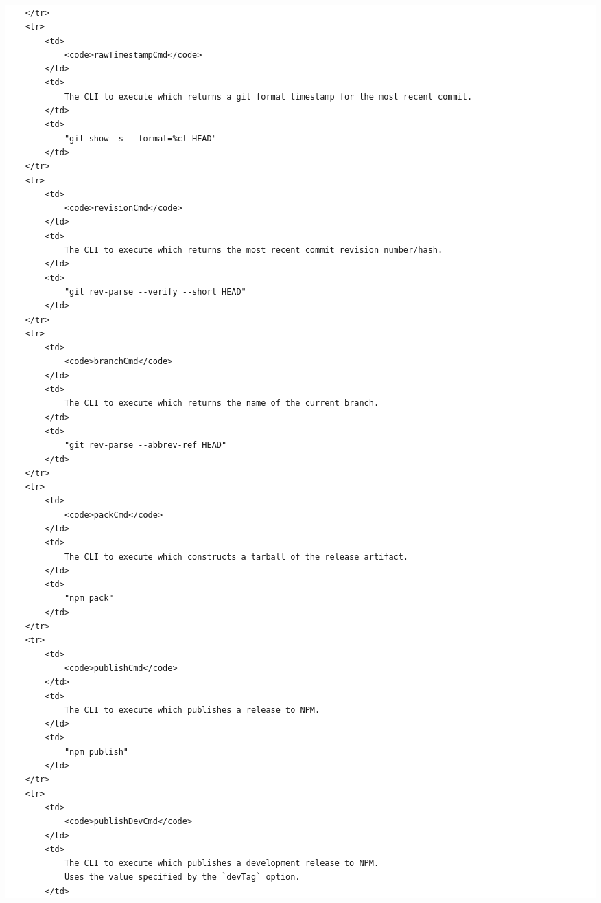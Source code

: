         </tr>
        <tr>
            <td>
                <code>rawTimestampCmd</code>
            </td>
            <td>
                The CLI to execute which returns a git format timestamp for the most recent commit.
            </td>
            <td>
                "git show -s --format=%ct HEAD"
            </td>
        </tr>
        <tr>
            <td>
                <code>revisionCmd</code>
            </td>
            <td>
                The CLI to execute which returns the most recent commit revision number/hash.
            </td>
            <td>
                "git rev-parse --verify --short HEAD"
            </td>
        </tr>
        <tr>
            <td>
                <code>branchCmd</code>
            </td>
            <td>
                The CLI to execute which returns the name of the current branch.
            </td>
            <td>
                "git rev-parse --abbrev-ref HEAD"
            </td>
        </tr>
        <tr>
            <td>
                <code>packCmd</code>
            </td>
            <td>
                The CLI to execute which constructs a tarball of the release artifact.
            </td>
            <td>
                "npm pack"
            </td>
        </tr>
        <tr>
            <td>
                <code>publishCmd</code>
            </td>
            <td>
                The CLI to execute which publishes a release to NPM.
            </td>
            <td>
                "npm publish"
            </td>
        </tr>
        <tr>
            <td>
                <code>publishDevCmd</code>
            </td>
            <td>
                The CLI to execute which publishes a development release to NPM.
                Uses the value specified by the `devTag` option.
            </td>